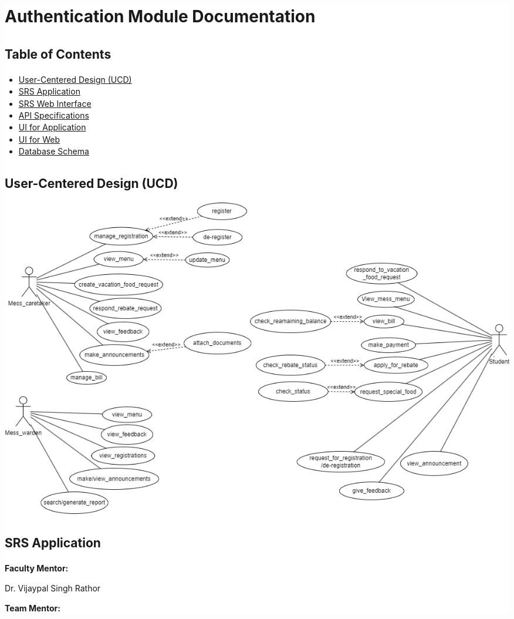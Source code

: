 # Authentication Module Documentation

## Table of Contents
- [User-Centered Design (UCD)](#user-centered-design-ucd)
- [SRS Application](#srs-application)
- [SRS Web Interface](#srs-web-interface)
- [API Specifications](#api-specifications)
- [UI for Application](#ui-for-application)
- [UI for Web](#ui-for-web)
- [Database Schema](#database-schema)

## User-Centered Design (UCD)

![](./assets/mess%20management.drawio%20(1).png)

## SRS Application

**Faculty Mentor:**

Dr. Vijaypal Singh Rathor 

**Team Mentor:**
